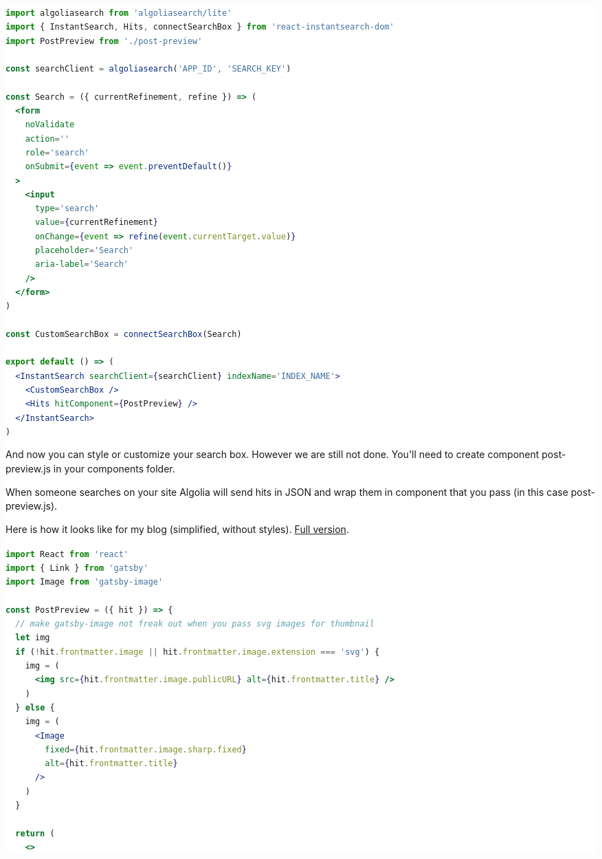 ```jsx
import algoliasearch from 'algoliasearch/lite'
import { InstantSearch, Hits, connectSearchBox } from 'react-instantsearch-dom'
import PostPreview from './post-preview'

const searchClient = algoliasearch('APP_ID', 'SEARCH_KEY')

const Search = ({ currentRefinement, refine }) => (
  <form
    noValidate
    action=''
    role='search'
    onSubmit={event => event.preventDefault()}
  >
    <input
      type='search'
      value={currentRefinement}
      onChange={event => refine(event.currentTarget.value)}
      placeholder='Search'
      aria-label='Search'
    />
  </form>
)

const CustomSearchBox = connectSearchBox(Search)

export default () => (
  <InstantSearch searchClient={searchClient} indexName='INDEX_NAME'>
    <CustomSearchBox />
    <Hits hitComponent={PostPreview} />
  </InstantSearch>
)
```

And now you can style or customize your search box. However we are still not done. You'll need to create component post-preview.js in your components folder.

When someone searches on your site Algolia will send hits in JSON and wrap them in component that you pass (in this case post-preview.js).

Here is how it looks like for my blog (simplified, without styles). [Full version](https://github.com/bartol/bartol.dev/blob/master/src/components/post-preview.js).

```jsx
import React from 'react'
import { Link } from 'gatsby'
import Image from 'gatsby-image'

const PostPreview = ({ hit }) => {
  // make gatsby-image not freak out when you pass svg images for thumbnail
  let img
  if (!hit.frontmatter.image || hit.frontmatter.image.extension === 'svg') {
    img = (
      <img src={hit.frontmatter.image.publicURL} alt={hit.frontmatter.title} />
    )
  } else {
    img = (
      <Image
        fixed={hit.frontmatter.image.sharp.fixed}
        alt={hit.frontmatter.title}
      />
    )
  }

  return (
    <>
```